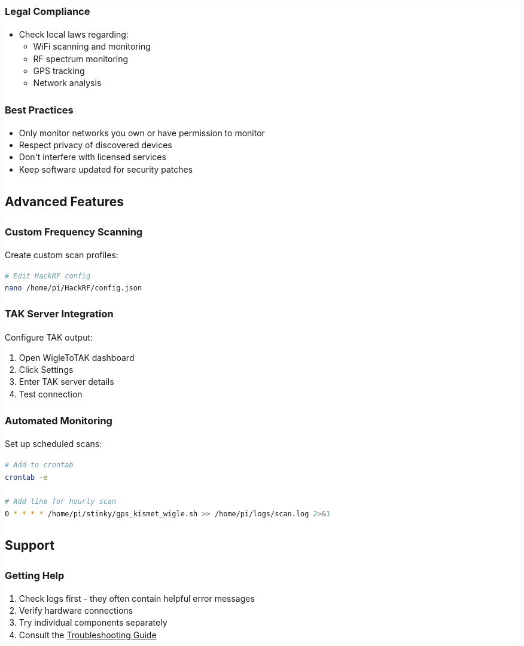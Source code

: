 ### Legal Compliance
- Check local laws regarding:
  - WiFi scanning and monitoring
  - RF spectrum monitoring
  - GPS tracking
  - Network analysis

### Best Practices
- Only monitor networks you own or have permission to monitor
- Respect privacy of discovered devices
- Don't interfere with licensed services
- Keep software updated for security patches

## Advanced Features

### Custom Frequency Scanning

Create custom scan profiles:
```bash
# Edit HackRF config
nano /home/pi/HackRF/config.json
```

### TAK Server Integration

Configure TAK output:
1. Open WigleToTAK dashboard
2. Click Settings
3. Enter TAK server details
4. Test connection

### Automated Monitoring

Set up scheduled scans:
```bash
# Add to crontab
crontab -e

# Add line for hourly scan
0 * * * * /home/pi/stinky/gps_kismet_wigle.sh >> /home/pi/logs/scan.log 2>&1
```

## Support

### Getting Help

1. Check logs first - they often contain helpful error messages
2. Verify hardware connections
3. Try individual components separately
4. Consult the [Troubleshooting Guide](../deployment/TROUBLESHOOTING.md)
